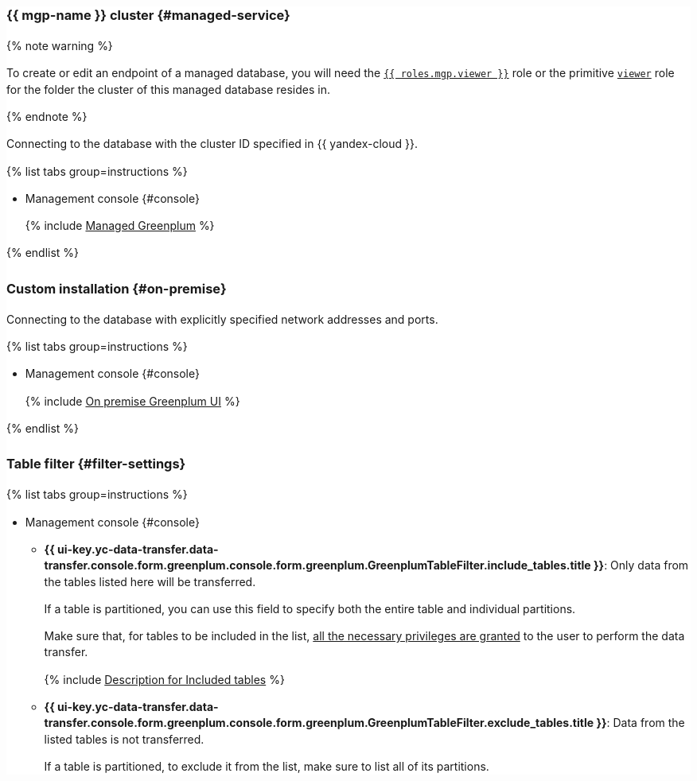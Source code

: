 
### {{ mgp-name }} cluster {#managed-service}


{% note warning %}

To create or edit an endpoint of a managed database, you will need the [`{{ roles.mgp.viewer }}`](../../../../managed-greenplum/security/index.md#mgp-viewer) role or the primitive [`viewer`](../../../../iam/roles-reference.md#viewer) role for the folder the cluster of this managed database resides in.

{% endnote %}


Connecting to the database with the cluster ID specified in {{ yandex-cloud }}.

{% list tabs group=instructions %}

- Management console {#console}

    {% include [Managed Greenplum](../../../../_includes/data-transfer/necessary-settings/ui/managed-greenplum.md) %}

{% endlist %}


### Custom installation {#on-premise}

Connecting to the database with explicitly specified network addresses and ports.

{% list tabs group=instructions %}

- Management console {#console}

    {% include [On premise Greenplum UI](../../../../_includes/data-transfer/necessary-settings/ui/on-premise-greenplum.md) %}

{% endlist %}

### Table filter {#filter-settings}

{% list tabs group=instructions %}

- Management console {#console}

    * **{{ ui-key.yc-data-transfer.data-transfer.console.form.greenplum.console.form.greenplum.GreenplumTableFilter.include_tables.title }}**: Only data from the tables listed here will be transferred.

      If a table is partitioned, you can use this field to specify both the entire table and individual partitions.

      Make sure that, for tables to be included in the list, [all the necessary privileges are granted](../../../../data-transfer/operations/prepare.md#source-gp) to the user to perform the data transfer.

      {% include [Description for Included tables](../../../../_includes/data-transfer/fields/description-included-tables.md) %}

    * **{{ ui-key.yc-data-transfer.data-transfer.console.form.greenplum.console.form.greenplum.GreenplumTableFilter.exclude_tables.title }}**: Data from the listed tables is not transferred.

      If a table is partitioned, to exclude it from the list, make sure to list all of its partitions.
